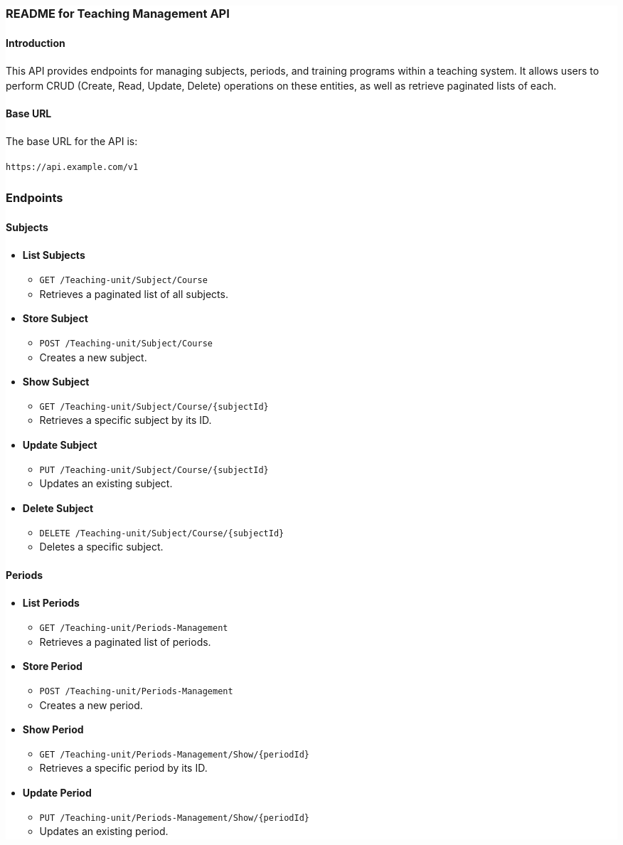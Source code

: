 ### README for Teaching Management API

#### Introduction

This API provides endpoints for managing subjects, periods, and training programs within a teaching system. It allows users to perform CRUD (Create, Read, Update, Delete) operations on these entities, as well as retrieve paginated lists of each.

#### Base URL

The base URL for the API is:
```
https://api.example.com/v1
```

### Endpoints

#### Subjects

- **List Subjects**
  - `GET /Teaching-unit/Subject/Course`
  - Retrieves a paginated list of all subjects.

- **Store Subject**
  - `POST /Teaching-unit/Subject/Course`
  - Creates a new subject.

- **Show Subject**
  - `GET /Teaching-unit/Subject/Course/{subjectId}`
  - Retrieves a specific subject by its ID.

- **Update Subject**
  - `PUT /Teaching-unit/Subject/Course/{subjectId}`
  - Updates an existing subject.

- **Delete Subject**
  - `DELETE /Teaching-unit/Subject/Course/{subjectId}`
  - Deletes a specific subject.

#### Periods

- **List Periods**
  - `GET /Teaching-unit/Periods-Management`
  - Retrieves a paginated list of periods.

- **Store Period**
  - `POST /Teaching-unit/Periods-Management`
  - Creates a new period.

- **Show Period**
  - `GET /Teaching-unit/Periods-Management/Show/{periodId}`
  - Retrieves a specific period by its ID.

- **Update Period**
  - `PUT /Teaching-unit/Periods-Management/Show/{periodId}`
  - Updates an existing period.
